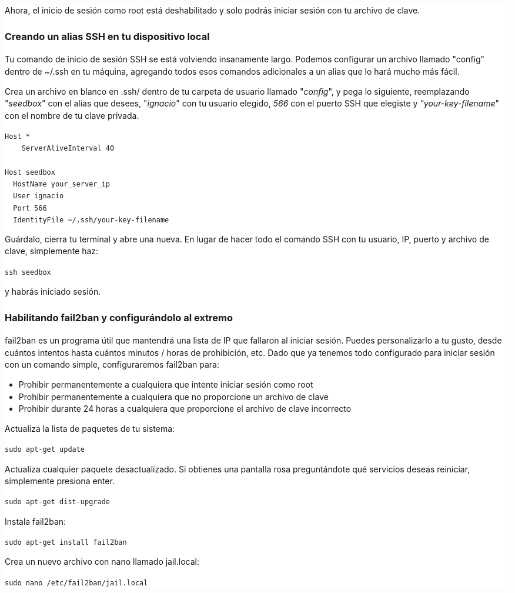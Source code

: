 Ahora, el inicio de sesión como root está deshabilitado y solo podrás iniciar sesión con tu archivo de clave.

### Creando un alias SSH en tu dispositivo local
Tu comando de inicio de sesión SSH se está volviendo insanamente largo. Podemos configurar un archivo llamado "config" dentro de ~/.ssh en tu máquina, agregando todos esos comandos adicionales a un alias que lo hará mucho más fácil.

Crea un archivo en blanco en .ssh/ dentro de tu carpeta de usuario llamado "*config*", y pega lo siguiente, reemplazando "*seedbox*" con el alias que desees, "*ignacio*" con tu usuario elegido, *566* con el puerto SSH que elegiste y *"your-key-filename*" con el nombre de tu clave privada.
```console
Host *
    ServerAliveInterval 40

Host seedbox
  HostName your_server_ip
  User ignacio
  Port 566
  IdentityFile ~/.ssh/your-key-filename
```

Guárdalo, cierra tu terminal y abre una nueva. En lugar de hacer todo el comando SSH con tu usuario, IP, puerto y archivo de clave, simplemente haz:
```console
ssh seedbox
```

y habrás iniciado sesión.

### Habilitando fail2ban y configurándolo al extremo
fail2ban es un programa útil que mantendrá una lista de IP que fallaron al iniciar sesión. Puedes personalizarlo a tu gusto, desde cuántos intentos hasta cuántos minutos / horas de prohibición, etc. Dado que ya tenemos todo configurado para iniciar sesión con un comando simple, configuraremos fail2ban para:
- Prohibir permanentemente a cualquiera que intente iniciar sesión como root
- Prohibir permanentemente a cualquiera que no proporcione un archivo de clave
- Prohibir durante 24 horas a cualquiera que proporcione el archivo de clave incorrecto

Actualiza la lista de paquetes de tu sistema:
```console
sudo apt-get update
```

Actualiza cualquier paquete desactualizado. Si obtienes una pantalla rosa preguntándote qué servicios deseas reiniciar, simplemente presiona enter.
```console
sudo apt-get dist-upgrade
```

Instala fail2ban:
```console
sudo apt-get install fail2ban
```

Crea un nuevo archivo con nano llamado jail.local:
```console
sudo nano /etc/fail2ban/jail.local
```
